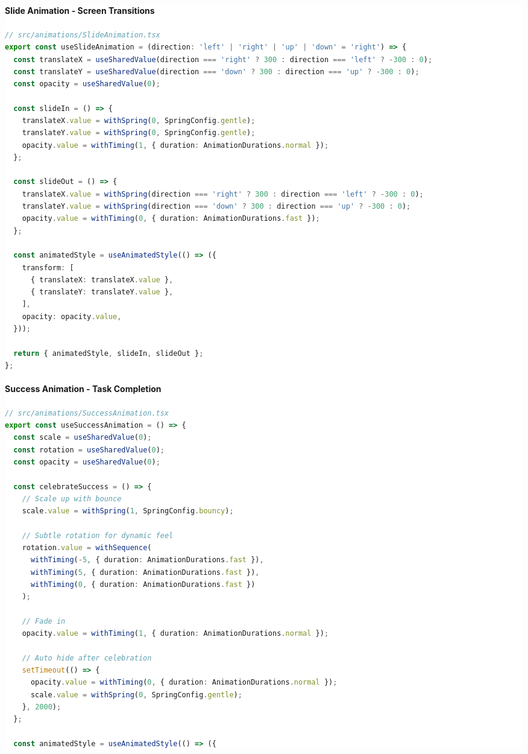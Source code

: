 ```typescript
```

#### **Slide Animation - Screen Transitions**
```typescript
// src/animations/SlideAnimation.tsx
export const useSlideAnimation = (direction: 'left' | 'right' | 'up' | 'down' = 'right') => {
  const translateX = useSharedValue(direction === 'right' ? 300 : direction === 'left' ? -300 : 0);
  const translateY = useSharedValue(direction === 'down' ? 300 : direction === 'up' ? -300 : 0);
  const opacity = useSharedValue(0);
  
  const slideIn = () => {
    translateX.value = withSpring(0, SpringConfig.gentle);
    translateY.value = withSpring(0, SpringConfig.gentle);
    opacity.value = withTiming(1, { duration: AnimationDurations.normal });
  };
  
  const slideOut = () => {
    translateX.value = withSpring(direction === 'right' ? 300 : direction === 'left' ? -300 : 0);
    translateY.value = withSpring(direction === 'down' ? 300 : direction === 'up' ? -300 : 0);
    opacity.value = withTiming(0, { duration: AnimationDurations.fast });
  };
  
  const animatedStyle = useAnimatedStyle(() => ({
    transform: [
      { translateX: translateX.value },
      { translateY: translateY.value },
    ],
    opacity: opacity.value,
  }));
  
  return { animatedStyle, slideIn, slideOut };
};
```

#### **Success Animation - Task Completion**
```typescript
// src/animations/SuccessAnimation.tsx
export const useSuccessAnimation = () => {
  const scale = useSharedValue(0);
  const rotation = useSharedValue(0);
  const opacity = useSharedValue(0);
  
  const celebrateSuccess = () => {
    // Scale up with bounce
    scale.value = withSpring(1, SpringConfig.bouncy);
    
    // Subtle rotation for dynamic feel
    rotation.value = withSequence(
      withTiming(-5, { duration: AnimationDurations.fast }),
      withTiming(5, { duration: AnimationDurations.fast }),
      withTiming(0, { duration: AnimationDurations.fast })
    );
    
    // Fade in
    opacity.value = withTiming(1, { duration: AnimationDurations.normal });
    
    // Auto hide after celebration
    setTimeout(() => {
      opacity.value = withTiming(0, { duration: AnimationDurations.normal });
      scale.value = withSpring(0, SpringConfig.gentle);
    }, 2000);
  };
  
  const animatedStyle = useAnimatedStyle(() => ({
```